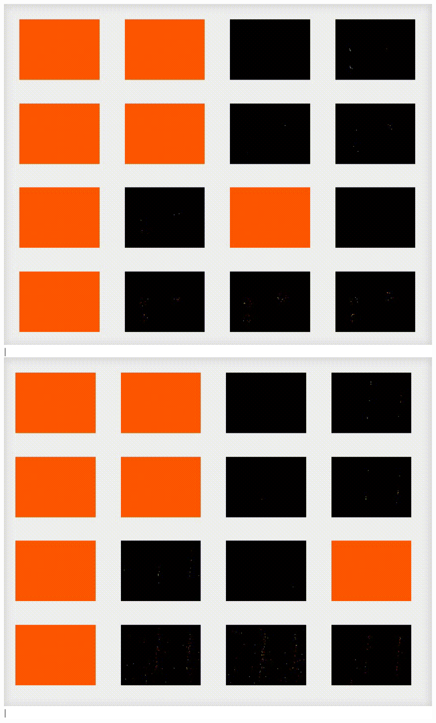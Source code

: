 [<img src="img/feature_map1.gif" width="1500"/>](img/feature_map1.gif) | [<img src="img/feature_map0.gif" width="1500"/>](img/feature_map0.gif) |